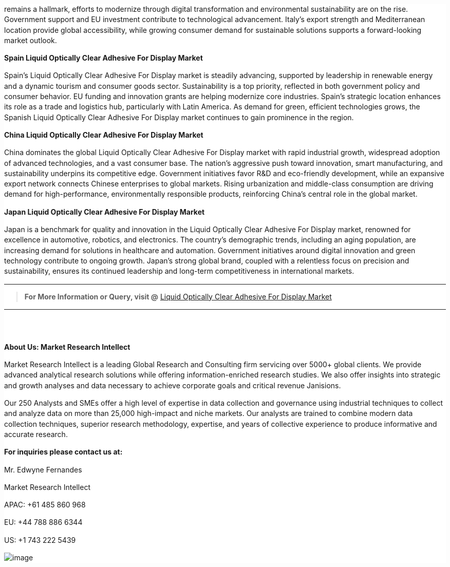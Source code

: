 remains a hallmark, efforts to modernize through digital transformation and environmental sustainability are on the rise. Government support and EU investment contribute to technological advancement. Italy&rsquo;s export strength and Mediterranean location provide global accessibility, while growing consumer demand for sustainable solutions supports a forward-looking market outlook.</p><p class="" data-start="4424" data-end="4975"><strong data-start="4424" data-end="4445">Spain Liquid Optically Clear Adhesive For Display Market</strong></p><p class="" data-start="4424" data-end="4975">Spain&rsquo;s Liquid Optically Clear Adhesive For Display market is steadily advancing, supported by leadership in renewable energy and a dynamic tourism and consumer goods sector. Sustainability is a top priority, reflected in both government policy and consumer behavior. EU funding and innovation grants are helping modernize core industries. Spain&rsquo;s strategic location enhances its role as a trade and logistics hub, particularly with Latin America. As demand for green, efficient technologies grows, the Spanish Liquid Optically Clear Adhesive For Display market continues to gain prominence in the region.</p><p class="" data-start="4977" data-end="5589"><strong data-start="4977" data-end="4998">China Liquid Optically Clear Adhesive For Display Market</strong></p><p class="" data-start="4977" data-end="5589">China dominates the global Liquid Optically Clear Adhesive For Display market with rapid industrial growth, widespread adoption of advanced technologies, and a vast consumer base. The nation&rsquo;s aggressive push toward innovation, smart manufacturing, and sustainability underpins its competitive edge. Government initiatives favor R&amp;D and eco-friendly development, while an expansive export network connects Chinese enterprises to global markets. Rising urbanization and middle-class consumption are driving demand for high-performance, environmentally responsible products, reinforcing China&rsquo;s central role in the global market.</p><p class="" data-start="5591" data-end="6162"><strong data-start="5591" data-end="5612">Japan Liquid Optically Clear Adhesive For Display Market</strong></p><p class="" data-start="5591" data-end="6162">Japan is a benchmark for quality and innovation in the Liquid Optically Clear Adhesive For Display market, renowned for excellence in automotive, robotics, and electronics. The country&rsquo;s demographic trends, including an aging population, are increasing demand for solutions in healthcare and automation. Government initiatives around digital innovation and green technology contribute to ongoing growth. Japan&rsquo;s strong global brand, coupled with a relentless focus on precision and sustainability, ensures its continued leadership and long-term competitiveness in international markets.</p><hr /><blockquote><p><span class="font-[700]"><strong>For More Information or Query, visit&nbsp;@</strong>&nbsp;</span><span class="font-[700]"><a href="https://www.marketresearchintellect.com/product/liquid-optically-clear-adhesive-for-display-market/?utm_source=Linkedin&utm_medium=041" target="_blank" data-tracking-control-name="article-ssr-frontend-pulse_little-text-block" data-tracking-will-navigate="" data-test-link="">Liquid Optically Clear Adhesive For Display Market</a></span></p></blockquote><hr /><h3>&nbsp;</h3><p><strong><span class="font-[700]">About Us: Market Research Intellect</span></strong></p><p><span class="">Market Research Intellect is a leading Global Research and Consulting firm servicing over 5000+ global clients. We provide advanced analytical research solutions while offering information-enriched research studies.&nbsp;</span>We also offer insights into strategic and growth analyses and data necessary to achieve corporate goals and critical revenue Janisions.</p><p><span class="">Our 250 Analysts and SMEs offer a high level of expertise in data collection and governance using industrial techniques to collect and analyze data on more than 25,000 high-impact and niche markets. Our analysts are trained to combine modern data collection techniques, superior research methodology, expertise, and years of collective experience to produce informative and accurate research.</span></p><p><strong>For inquiries please contact us at:</strong></p><p>Mr. Edwyne Fernandes</p><p>Market Research Intellect</p><p>APAC: +61 485 860 968</p><p>EU: +44 788 886 6344</p><p>US: +1 743 222 5439</p>
![image](https://github.com/user-attachments/assets/25c7c458-7131-48c7-8829-012901468c70)
